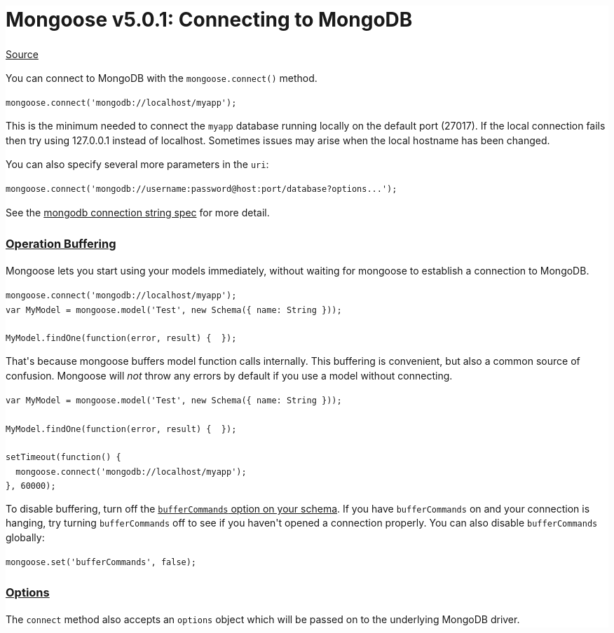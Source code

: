 # Mongoose v5.0.1: Connecting to MongoDB

[Source](http://mongoosejs.com/docs/connections.html "Permalink to Mongoose v5.0.1: Connecting to MongoDB")

You can connect to MongoDB with the `mongoose.connect()` method.


    mongoose.connect('mongodb://localhost/myapp');


This is the minimum needed to connect the `myapp` database running locally on the default port (27017). If the local connection fails then try using 127.0.0.1 instead of localhost. Sometimes issues may arise when the local hostname has been changed.

You can also specify several more parameters in the `uri`:


    mongoose.connect('mongodb://username:password@host:port/database?options...');


See the [mongodb connection string spec][1] for more detail.

### [Operation Buffering][2]

Mongoose lets you start using your models immediately, without waiting for mongoose to establish a connection to MongoDB.


    mongoose.connect('mongodb://localhost/myapp');
    var MyModel = mongoose.model('Test', new Schema({ name: String }));

    MyModel.findOne(function(error, result) {  });


That's because mongoose buffers model function calls internally. This buffering is convenient, but also a common source of confusion. Mongoose will _not_ throw any errors by default if you use a model without connecting.


    var MyModel = mongoose.model('Test', new Schema({ name: String }));

    MyModel.findOne(function(error, result) {  });

    setTimeout(function() {
      mongoose.connect('mongodb://localhost/myapp');
    }, 60000);


To disable buffering, turn off the [`bufferCommands` option on your schema][3]. If you have `bufferCommands` on and your connection is hanging, try turning `bufferCommands` off to see if you haven't opened a connection properly. You can also disable `bufferCommands` globally:


    mongoose.set('bufferCommands', false);


### [Options][4]

The `connect` method also accepts an `options` object which will be passed on to the underlying MongoDB driver.


[1]: http://docs.mongodb.org/manual/reference/connection-string/
[2]: http://mongoosejs.com#buffering
[3]: http://mongoosejs.com/docs/guide.html#bufferCommands
[4]: http://mongoosejs.com#options
[5]: http://mongodb.github.io/node-mongodb-native/2.2/api/MongoClient.html#connect
[6]: http://mongoosejs.com/docs/faq.html#callback_never_executes
[7]: http://mongodb.github.io/node-mongodb-native/2.1/api/MongoClient.html
[8]: http://mongoosejs.com#callback
[9]: http://mongoosejs.com/docs/promises.html
[10]: http://mongoosejs.com#connection-string-options
[11]: https://en.wikipedia.org/wiki/Query_string
[12]: https://docs.mongodb.com/manual/reference/connection-string/
[13]: http://mongoosejs.com#keepAlive
[14]: http://tldp.org/HOWTO/TCP-Keepalive-HOWTO/overview.html
[15]: http://mongoosejs.com#replicaset_connections
[16]: http://mongoosejs.com#mongos_connections
[17]: http://mongoosejs.com#multiple_connections
[18]: http://mongoosejs.com/api.html#connection_Connection
[19]: http://mongoosejs.com/api.html#model_Model
[20]: http://mongoosejs.com/connection_pools
[21]: http://mongoosejs.com#v5-changes
[22]: http://mongodb.github.io/node-mongodb-native/2.2/api/MongoClient.html
[23]: http://mongoosejs.com/docs/models.html